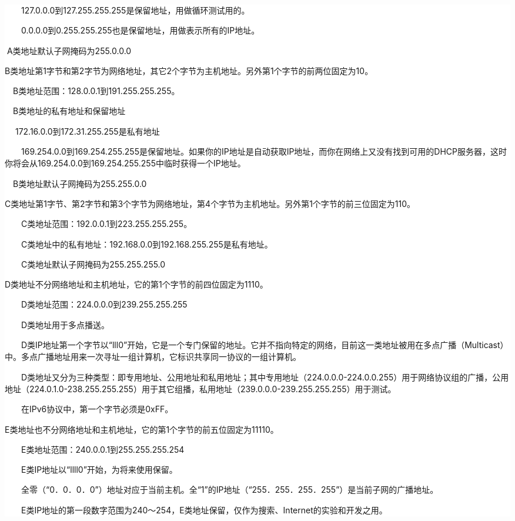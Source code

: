 　　127.0.0.0到127.255.255.255是保留地址，用做循环测试用的。 

　　0.0.0.0到0.255.255.255也是保留地址，用做表示所有的IP地址。 

​	A类地址默认子网掩码为255.0.0.0

B类地址第1字节和第2字节为网络地址，其它2个字节为主机地址。另外第1个字节的前两位固定为10。 

　B类地址范围：128.0.0.1到191.255.255.255。 

　B类地址的私有地址和保留地址 

　	172.16.0.0到172.31.255.255是私有地址 

　　169.254.0.0到169.254.255.255是保留地址。如果你的IP地址是自动获取IP地址，而你在网络上又没有找到可用的DHCP服务器，这时你将会从169.254.0.0到169.254.255.255中临时获得一个IP地址。 

　B类地址默认子网掩码为255.255.0.0

C类地址第1字节、第2字节和第3个字节为网络地址，第4个字节为主机地址。另外第1个字节的前三位固定为110。 

　　C类地址范围：192.0.0.1到223.255.255.255。 

　　C类地址中的私有地址：192.168.0.0到192.168.255.255是私有地址。 

　　C类地址默认子网掩码为255.255.255.0

D类地址不分网络地址和主机地址，它的第1个字节的前四位固定为1110。 

　　D类地址范围：224.0.0.0到239.255.255.255 

　　D类地址用于多点播送。 

　　D类IP地址第一个字节以“lll0”开始，它是一个专门保留的地址。它并不指向特定的网络，目前这一类地址被用在多点广播（Multicast）中。多点广播地址用来一次寻址一组计算机，它标识共享同一协议的一组计算机。 

　　D类地址又分为三种类型：即专用地址、公用地址和私用地址；其中专用地址（224.0.0.0-224.0.0.255）用于网络协议组的广播，公用地址（224.0.1.0-238.255.255.255）用于其它组播，私用地址（239.0.0.0-239.255.255.255）用于测试。 

　　在IPv6协议中，第一个字节必须是0xFF。

E类地址也不分网络地址和主机地址，它的第1个字节的前五位固定为11110。 

　　E类地址范围：240.0.0.1到255.255.255.254 

　　E类IP地址以“llll0”开始，为将来使用保留。 

　　全零（“0．0．0．0”）地址对应于当前主机。全“1”的IP地址（“255．255．255．255”）是当前子网的广播地址。 

　　E类IP地址的第一段数字范围为240～254，E类地址保留，仅作为搜索、Internet的实验和开发之用。













